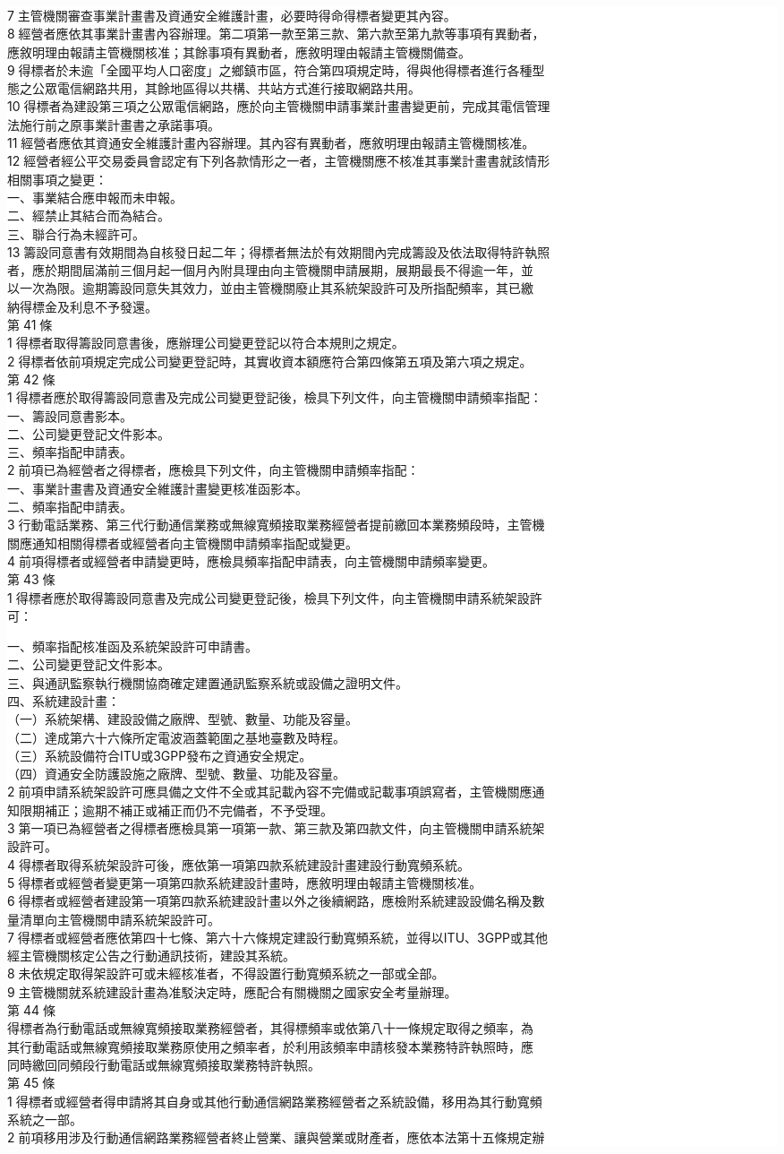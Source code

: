 
7 主管機關審查事業計畫書及資通安全維護計畫，必要時得命得標者變更其內容。  
8 經營者應依其事業計畫書內容辦理。第二項第一款至第三款、第六款至第九款等事項有異動者，  
應敘明理由報請主管機關核准；其餘事項有異動者，應敘明理由報請主管機關備查。  
9 得標者於未逾「全國平均人口密度」之鄉鎮市區，符合第四項規定時，得與他得標者進行各種型  
態之公眾電信網路共用，其餘地區得以共構、共站方式進行接取網路共用。  
10 得標者為建設第三項之公眾電信網路，應於向主管機關申請事業計畫書變更前，完成其電信管理  
法施行前之原事業計畫書之承諾事項。  
11 經營者應依其資通安全維護計畫內容辦理。其內容有異動者，應敘明理由報請主管機關核准。  
12 經營者經公平交易委員會認定有下列各款情形之一者，主管機關應不核准其事業計畫書就該情形  
相關事項之變更：  
一、事業結合應申報而未申報。  
二、經禁止其結合而為結合。  
三、聯合行為未經許可。  
13 籌設同意書有效期間為自核發日起二年；得標者無法於有效期間內完成籌設及依法取得特許執照  
者，應於期間屆滿前三個月起一個月內附具理由向主管機關申請展期，展期最長不得逾一年，並  
以一次為限。逾期籌設同意失其效力，並由主管機關廢止其系統架設許可及所指配頻率，其已繳  
納得標金及利息不予發還。  
第 41 條  
1 得標者取得籌設同意書後，應辦理公司變更登記以符合本規則之規定。  
2 得標者依前項規定完成公司變更登記時，其實收資本額應符合第四條第五項及第六項之規定。  
第 42 條  
1 得標者應於取得籌設同意書及完成公司變更登記後，檢具下列文件，向主管機關申請頻率指配：  
一、籌設同意書影本。  
二、公司變更登記文件影本。  
三、頻率指配申請表。  
2 前項已為經營者之得標者，應檢具下列文件，向主管機關申請頻率指配：  
一、事業計畫書及資通安全維護計畫變更核准函影本。  
二、頻率指配申請表。  
3 行動電話業務、第三代行動通信業務或無線寬頻接取業務經營者提前繳回本業務頻段時，主管機  
關應通知相關得標者或經營者向主管機關申請頻率指配或變更。  
4 前項得標者或經營者申請變更時，應檢具頻率指配申請表，向主管機關申請頻率變更。  
第 43 條  
1 得標者應於取得籌設同意書及完成公司變更登記後，檢具下列文件，向主管機關申請系統架設許  
可：  


一、頻率指配核准函及系統架設許可申請書。  
二、公司變更登記文件影本。  
三、與通訊監察執行機關協商確定建置通訊監察系統或設備之證明文件。  
四、系統建設計畫：  
（一）系統架構、建設設備之廠牌、型號、數量、功能及容量。  
（二）達成第六十六條所定電波涵蓋範圍之基地臺數及時程。  
（三）系統設備符合ITU或3GPP發布之資通安全規定。  
（四）資通安全防護設施之廠牌、型號、數量、功能及容量。  
2 前項申請系統架設許可應具備之文件不全或其記載內容不完備或記載事項誤寫者，主管機關應通  
知限期補正；逾期不補正或補正而仍不完備者，不予受理。  
3 第一項已為經營者之得標者應檢具第一項第一款、第三款及第四款文件，向主管機關申請系統架  
設許可。  
4 得標者取得系統架設許可後，應依第一項第四款系統建設計畫建設行動寬頻系統。  
5 得標者或經營者變更第一項第四款系統建設計畫時，應敘明理由報請主管機關核准。  
6 得標者或經營者建設第一項第四款系統建設計畫以外之後續網路，應檢附系統建設設備名稱及數  
量清單向主管機關申請系統架設許可。  
7 得標者或經營者應依第四十七條、第六十六條規定建設行動寬頻系統，並得以ITU、3GPP或其他  
經主管機關核定公告之行動通訊技術，建設其系統。  
8 未依規定取得架設許可或未經核准者，不得設置行動寬頻系統之一部或全部。  
9 主管機關就系統建設計畫為准駁決定時，應配合有關機關之國家安全考量辦理。  
第 44 條  
得標者為行動電話或無線寬頻接取業務經營者，其得標頻率或依第八十一條規定取得之頻率，為  
其行動電話或無線寬頻接取業務原使用之頻率者，於利用該頻率申請核發本業務特許執照時，應  
同時繳回同頻段行動電話或無線寬頻接取業務特許執照。  
第 45 條  
1 得標者或經營者得申請將其自身或其他行動通信網路業務經營者之系統設備，移用為其行動寬頻  
系統之一部。  
2 前項移用涉及行動通信網路業務經營者終止營業、讓與營業或財產者，應依本法第十五條規定辦  
